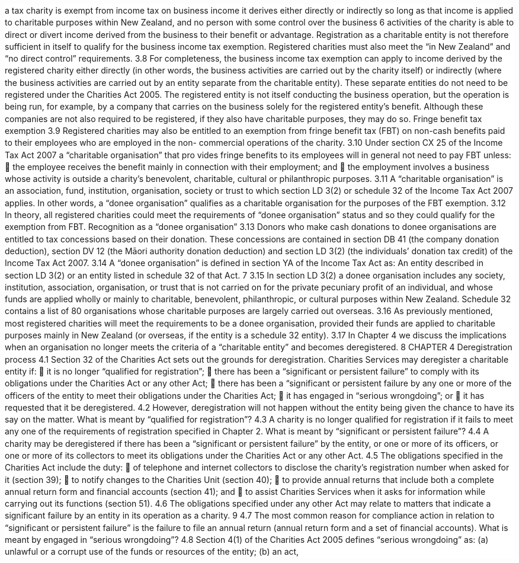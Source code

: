 a tax charity is exempt from income tax on business income it derives either directly or indirectly so long as that income is applied to charitable purposes within New Zealand, and no person with some control over the business 6 activities of the charity is able to direct or divert income derived from the business to their benefit or advantage. Registration as a charitable entity is not therefore sufficient in itself to qualify for the business income tax exemption. Registered charities must also meet the “in New Zealand” and “no direct control” requirements. 3.8 For completeness, the business income tax exemption can apply to income derived by the registered charity either directly (in other words, the business activities are carried out by the charity itself) or indirectly (where the business activities are carried out by an entity separate from the charitable entity). These separate entities do not need to be registered under the Charities Act 2005. The registered entity is not itself conducting the business operation, but the operation is being run, for example, by a company that carries on the business solely for the registered entity’s benefit. Although these companies are not also required to be registered, if they also have charitable purposes, they may do so. Fringe benefit tax exemption 3.9 Registered charities may also be entitled to an exemption from fringe benefit tax (FBT) on non-cash benefits paid to their employees who are employed in the non- commercial operations of the charity. 3.10 Under section CX 25 of the Income Tax Act 2007 a “charitable organisation” that pro vides fringe benefits to its employees will in general not need to pay FBT unless:  the employee receives the benefit mainly in connection with their employment; and  the employment involves a business whose activity is outside a charity’s benevolent, charitable, cultural or philanthropic purposes. 3.11 A “charitable organisation” is an association, fund, institution, organisation, society or trust to which section LD 3(2) or schedule 32 of the Income Tax Act 2007 applies. In other words, a “donee organisation” qualifies as a charitable organisation for the purposes of the FBT exemption. 3.12 In theory, all registered charities could meet the requirements of “donee organisation” status and so they could qualify for the exemption from FBT. Recognition as a “donee organisation” 3.13 Donors who make cash donations to donee organisations are entitled to tax concessions based on their donation. These concessions are contained in section DB 41 (the company donation deduction), section DV 12 (the Māori authority donation deduction) and section LD 3(2) (the individuals’ donation tax credit) of the Income Tax Act 2007. 3.14 A “donee organisation” is defined in section YA of the Income Tax Act as: An entity described in section LD 3(2) or an entity listed in schedule 32 of that Act. 7 3.15 In section LD 3(2) a donee organisation includes any society, institution, association, organisation, or trust that is not carried on for the private pecuniary profit of an individual, and whose funds are applied wholly or mainly to charitable, benevolent, philanthropic, or cultural purposes within New Zealand. Schedule 32 contains a list of 80 organisations whose charitable purposes are largely carried out overseas. 3.16 As previously mentioned, most registered charities will meet the requirements to be a donee organisation, provided their funds are applied to charitable purposes mainly in New Zealand (or overseas, if the entity is a schedule 32 entity). 3.17 In Chapter 4 we discuss the implications when an organisation no longer meets the criteria of a “charitable entity” and becomes deregistered. 8 CHAPTER 4 Deregistration process 4.1 Section 32 of the Charities Act sets out the grounds for deregistration. Charities Services may deregister a charitable entity if:  it is no longer “qualified for registration”;  there has been a “significant or persistent failure” to comply with its obligations under the Charities Act or any other Act;  there has been a “significant or persistent failure by any one or more of the officers of the entity to meet their obligations under the Charities Act;  it has engaged in “serious wrongdoing”; or  it has requested that it be deregistered. 4.2 However, deregistration will not happen without the entity being given the chance to have its say on the matter. What is meant by “qualified for registration”? 4.3 A charity is no longer qualified for registration if it fails to meet any one of the requirements of registration specified in Chapter 2. What is meant by “significant or persistent failure”? 4.4 A charity may be deregistered if there has been a “significant or persistent failure” by the entity, or one or more of its officers, or one or more of its collectors to meet its obligations under the Charities Act or any other Act. 4.5 The obligations specified in the Charities Act include the duty:  of telephone and internet collectors to disclose the charity’s registration number when asked for it (section 39);  to notify changes to the Charities Unit (section 40);  to provide annual returns that include both a complete annual return form and financial accounts (section 41); and  to assist Charities Services when it asks for information while carrying out its functions (section 51). 4.6 The obligations specified under any other Act may relate to matters that indicate a significant failure by an entity in its operation as a charity. 9 4.7 The most common reason for compliance action in relation to “significant or persistent failure” is the failure to file an annual return (annual return form and a set of financial accounts). What is meant by engaged in “serious wrongdoing”? 4.8 Section 4(1) of the Charities Act 2005 defines “serious wrongdoing” as: (a) unlawful or a corrupt use of the funds or resources of the entity; (b) an act,